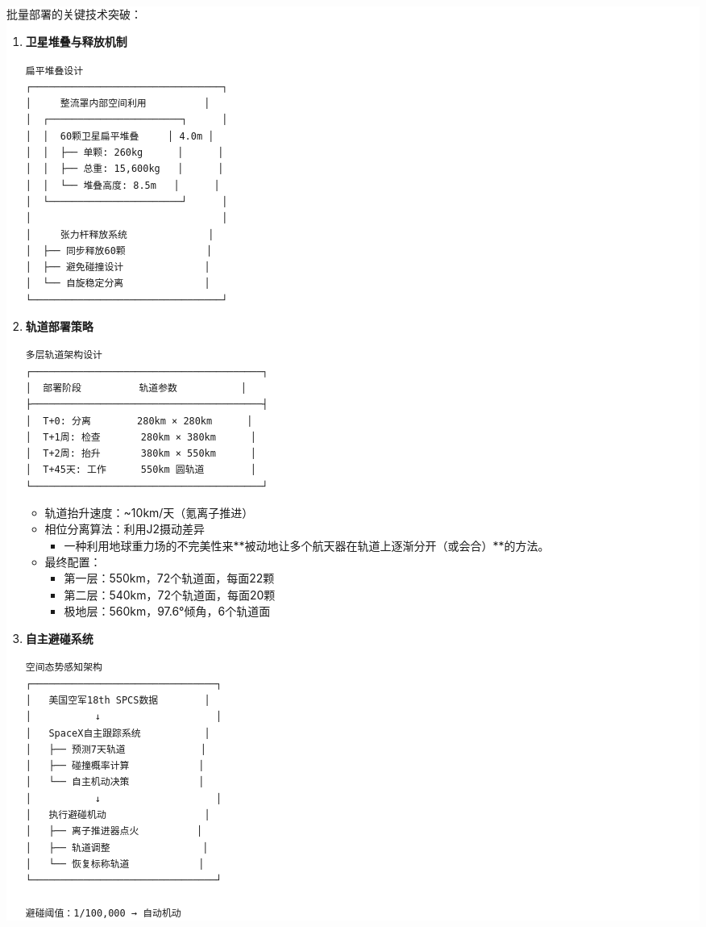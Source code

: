 批量部署的关键技术突破：

1. **卫星堆叠与释放机制**
   ```
   扁平堆叠设计
   ┌─────────────────────────────────┐
   │     整流罩内部空间利用          │
   │  ┌───────────────────────┐      │
   │  │  60颗卫星扁平堆叠     │ 4.0m │
   │  │  ├── 单颗: 260kg      │      │
   │  │  ├── 总重: 15,600kg   │      │
   │  │  └── 堆叠高度: 8.5m   │      │
   │  └───────────────────────┘      │
   │                                 │
   │     张力杆释放系统              │
   │  ├── 同步释放60颗              │
   │  ├── 避免碰撞设计              │
   │  └── 自旋稳定分离              │
   └─────────────────────────────────┘
   ```

2. **轨道部署策略**
   ```
   多层轨道架构设计
   ┌────────────────────────────────────────┐
   │  部署阶段          轨道参数           │
   ├────────────────────────────────────────┤
   │  T+0: 分离        280km × 280km      │
   │  T+1周: 检查       280km × 380km      │
   │  T+2周: 抬升       380km × 550km      │
   │  T+45天: 工作      550km 圆轨道        │
   └────────────────────────────────────────┘
   ```
   - 轨道抬升速度：~10km/天（氪离子推进）
   - 相位分离算法：利用J2摄动差异
     - 一种利用地球重力场的不完美性来**被动地让多个航天器在轨道上逐渐分开（或会合）**的方法。
   - 最终配置：
     - 第一层：550km，72个轨道面，每面22颗
     - 第二层：540km，72个轨道面，每面20颗
     - 极地层：560km，97.6°倾角，6个轨道面

3. **自主避碰系统**
   ```
   空间态势感知架构
   ┌────────────────────────────────┐
   │   美国空军18th SPCS数据        │
   │           ↓                    │
   │   SpaceX自主跟踪系统           │
   │   ├── 预测7天轨道             │
   │   ├── 碰撞概率计算            │
   │   └── 自主机动决策            │
   │           ↓                    │
   │   执行避碰机动                 │
   │   ├── 离子推进器点火          │
   │   ├── 轨道调整                │
   │   └── 恢复标称轨道            │
   └────────────────────────────────┘
   
   避碰阈值：1/100,000 → 自动机动
   ```
